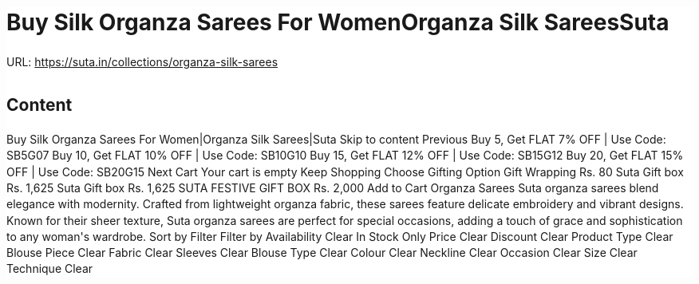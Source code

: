 # Buy Silk Organza Sarees For WomenOrganza Silk SareesSuta

URL: https://suta.in/collections/organza-silk-sarees

## Content

Buy Silk Organza Sarees For Women|Organza Silk Sarees|Suta
Skip to content
Previous
Buy 5, Get FLAT 7% OFF | Use Code: SB5G07
Buy 10, Get FLAT 10% OFF | Use Code: SB10G10
Buy 15, Get FLAT 12% OFF | Use Code: SB15G12
Buy 20, Get FLAT 15% OFF | Use Code: SB20G15
Next
Cart
Your cart is empty
Keep Shopping
Choose Gifting Option
Gift Wrapping
Rs. 80
Suta Gift box
Rs. 1,625
Suta Gift box
Rs. 1,625
SUTA FESTIVE GIFT BOX
Rs. 2,000
Add to Cart
Organza Sarees
Suta organza sarees blend elegance with modernity. Crafted from lightweight organza fabric, these sarees feature delicate embroidery and vibrant designs. Known for their sheer texture, Suta organza sarees are perfect for special occasions, adding a touch of grace and sophistication to any woman's wardrobe.
Sort by
Filter
Filter by
Availability
Clear
In Stock Only
Price
Clear
Discount
Clear
Product Type
Clear
Blouse Piece
Clear
Fabric
Clear
Sleeves
Clear
Blouse Type
Clear
Colour
Clear
Neckline
Clear
Occasion
Clear
Size
Clear
Technique
Clear